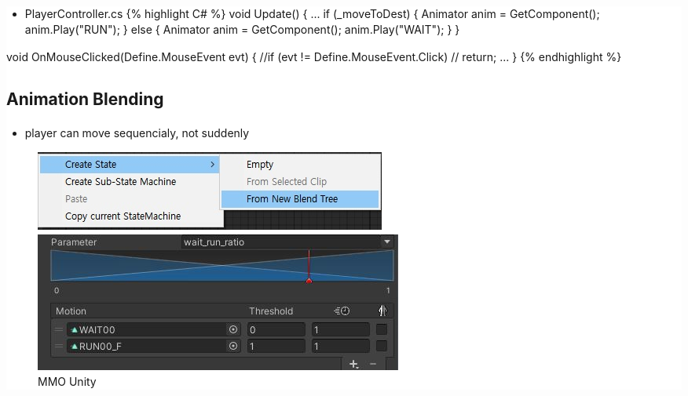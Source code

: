 * PlayerController.cs
{% highlight C# %}
void Update()
{
    ...
    if (_moveToDest)
    {
        Animator anim = GetComponent<Animator>();
        anim.Play("RUN");
    }
    else
    {
        Animator anim = GetComponent<Animator>();
        anim.Play("WAIT");
    }
}

void OnMouseClicked(Define.MouseEvent evt)
{
    //if (evt != Define.MouseEvent.Click)
    //    return;
    ...
}
{% endhighlight %}

<iframe width="560" height="315" src="/assets/video/posts/unity_mmorpg/MMORPG-Animation-Wait-Run.mp4" frameborder="0"> </iframe>

## Animation Blending
  - player can move sequencialy, not suddenly

<figure class="half">
  <a href="/assets/img/posts/unity_mmorpg/8.jpg"><img src="/assets/img/posts/unity_mmorpg/8.jpg"></a>
  <a href="/assets/img/posts/unity_mmorpg/9.jpg"><img src="/assets/img/posts/unity_mmorpg/9.jpg"></a>
	<figcaption>MMO Unity</figcaption>
</figure>
